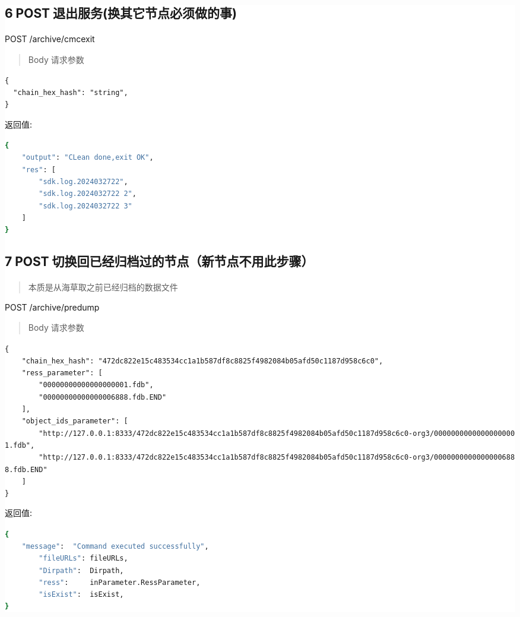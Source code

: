 ## 6 POST  退出服务(换其它节点必须做的事)

POST /archive/cmcexit

> Body 请求参数

```
{
  "chain_hex_hash": "string",
}
```

返回值:

```bash
{
    "output": "CLean done,exit OK",
    "res": [
        "sdk.log.2024032722",
        "sdk.log.2024032722 2",
        "sdk.log.2024032722 3"
    ]
}
```

## 7 POST  切换回已经归档过的节点（新节点不用此步骤）

> 本质是从海草取之前已经归档的数据文件

POST /archive/predump

> Body 请求参数

```
{
    "chain_hex_hash": "472dc822e15c483534cc1a1b587df8c8825f4982084b05afd50c1187d958c6c0",
    "ress_parameter": [
        "00000000000000000001.fdb",
        "00000000000000006888.fdb.END"
    ],
    "object_ids_parameter": [
        "http://127.0.0.1:8333/472dc822e15c483534cc1a1b587df8c8825f4982084b05afd50c1187d958c6c0-org3/00000000000000000001.fdb",
        "http://127.0.0.1:8333/472dc822e15c483534cc1a1b587df8c8825f4982084b05afd50c1187d958c6c0-org3/00000000000000006888.fdb.END"
    ]
}
```

返回值:

```bash
{
    "message":  "Command executed successfully",
		"fileURLs": fileURLs,
		"Dirpath":  Dirpath,
		"ress":     inParameter.RessParameter,
		"isExist":  isExist,
}
```
